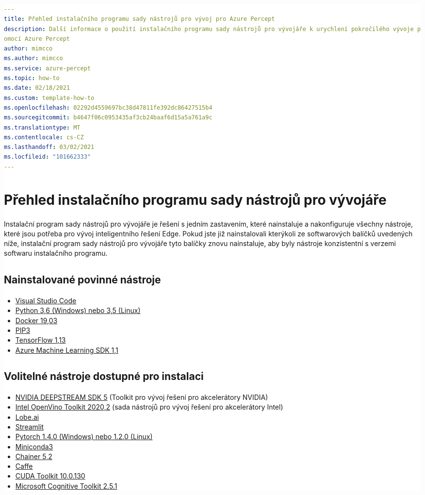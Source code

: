 ```yaml
---
title: Přehled instalačního programu sady nástrojů pro vývoj pro Azure Percept
description: Další informace o použití instalačního programu sady nástrojů pro vývojáře k urychlení pokročilého vývoje pomocí Azure Percept
author: mimcco
ms.author: mimcco
ms.service: azure-percept
ms.topic: how-to
ms.date: 02/18/2021
ms.custom: template-how-to
ms.openlocfilehash: 02292d4559697bc38d47811fe392dc86427515b4
ms.sourcegitcommit: b4647f06c0953435af3cb24baaf6d15a5a761a9c
ms.translationtype: MT
ms.contentlocale: cs-CZ
ms.lasthandoff: 03/02/2021
ms.locfileid: "101662333"
---
```

# <a name="dev-tools-pack-installer-overview"></a>Přehled instalačního programu sady nástrojů pro vývojáře

Instalační program sady nástrojů pro vývojáře je řešení s jedním zastavením, které nainstaluje a nakonfiguruje všechny nástroje, které jsou potřeba pro vývoj inteligentního řešení Edge. Pokud jste již nainstalovali kterýkoli ze softwarových balíčků uvedených níže, instalační program sady nástrojů pro vývojáře tyto balíčky znovu nainstaluje, aby byly nástroje konzistentní s verzemi softwaru instalačního programu.

## <a name="mandatory-tools-installed"></a>Nainstalované povinné nástroje

* [Visual Studio Code](https://code.visualstudio.com/)
* [Python 3,6 (Windows) nebo 3,5 (Linux)](https://www.python.org/)
* [Docker 19,03](https://www.docker.com/)
* [PIP3](https://pip.pypa.io/en/stable/user_guide/)
* [TensorFlow 1,13](https://www.tensorflow.org/)
* [Azure Machine Learning SDK 1,1](https://docs.microsoft.com/python/api/overview/azure/ml/?view=azure-ml-py)

## <a name="optional-tools-available-for-installation"></a>Volitelné nástroje dostupné pro instalaci

* [NVIDIA DEEPSTREAM SDK 5](https://developer.nvidia.com/deepstream-sdk) (Toolkit pro vývoj řešení pro akcelerátory NVIDIA)
* [Intel OpenVino Toolkit 2020,2](https://docs.openvinotoolkit.org/) (sada nástrojů pro vývoj řešení pro akcelerátory Intel)
* [Lobe.ai](https://lobe.ai/)  
* [Streamlit](https://www.streamlit.io/)
* [Pytorch 1.4.0 (Windows) nebo 1.2.0 (Linux)](https://pytorch.org/)
* [Miniconda3](https://docs.conda.io/en/latest/miniconda.html)
* [Chainer 5,2](https://chainer.org/)
* [Caffe](https://caffe.berkeleyvision.org/)
* [CUDA Toolkit 10.0.130](https://developer.nvidia.com/cuda-toolkit)
* [Microsoft Cognitive Toolkit 2.5.1](https://www.microsoft.com/research/product/cognitive-toolkit/?lang=fr_ca)
